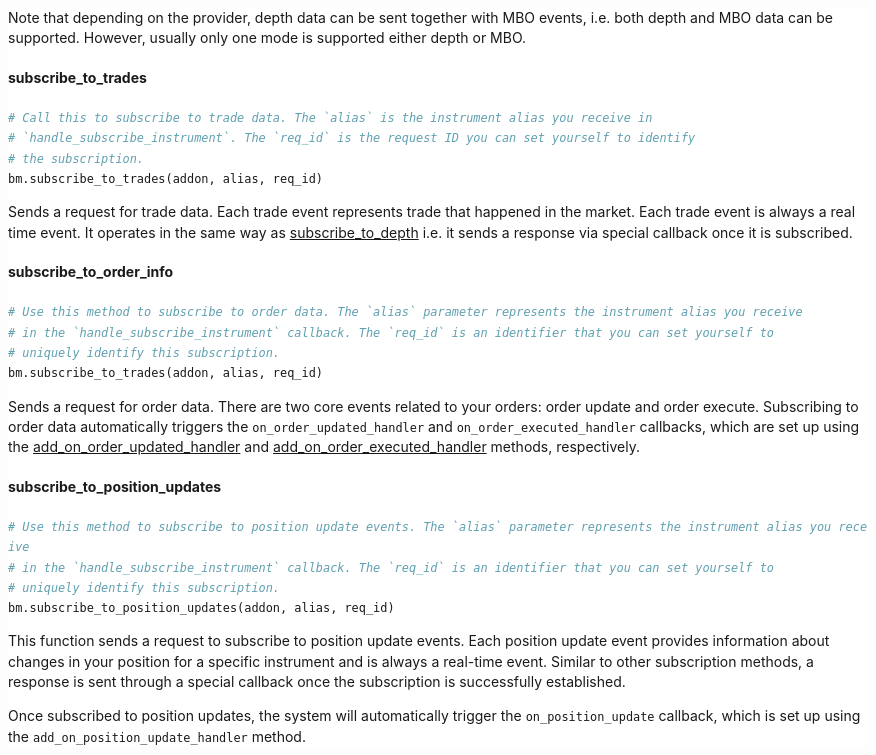 Note that depending on the provider, depth data can be sent together with MBO events, i.e. both
depth and MBO data can be supported. However, usually only one mode is supported either depth or
MBO.

#### subscribe_to_trades
```python
# Call this to subscribe to trade data. The `alias` is the instrument alias you receive in
# `handle_subscribe_instrument`. The `req_id` is the request ID you can set yourself to identify
# the subscription.
bm.subscribe_to_trades(addon, alias, req_id)
```

Sends a request for trade data. Each trade event represents trade that happened in the market. Each
trade event is always a real time event. It operates in the same way as
[subscribe_to_depth](#subscribe_to_depth) i.e. it sends a response via special callback
once it is subscribed.

#### subscribe_to_order_info
```python
# Use this method to subscribe to order data. The `alias` parameter represents the instrument alias you receive
# in the `handle_subscribe_instrument` callback. The `req_id` is an identifier that you can set yourself to
# uniquely identify this subscription.
bm.subscribe_to_trades(addon, alias, req_id)
```

Sends a request for order data. There are two core events related to your orders: order update and order execute.
Subscribing to order data automatically triggers the `on_order_updated_handler` and
`on_order_executed_handler` callbacks, which are set up using the [add_on_order_updated_handler](#add_on_order_updated_handler)
and [add_on_order_executed_handler](#add_on_order_executed_handler) methods, respectively.

#### subscribe_to_position_updates
```python
# Use this method to subscribe to position update events. The `alias` parameter represents the instrument alias you receive
# in the `handle_subscribe_instrument` callback. The `req_id` is an identifier that you can set yourself to
# uniquely identify this subscription.
bm.subscribe_to_position_updates(addon, alias, req_id)
```
This function sends a request to subscribe to position update events. Each position update event provides
information about changes in your position for a specific instrument and is always a real-time event.
Similar to other subscription methods, a response is sent through a special callback once the
subscription is successfully established.

Once subscribed to position updates, the system will automatically trigger the `on_position_update` callback,
which is set up using the `add_on_position_update_handler` method.
